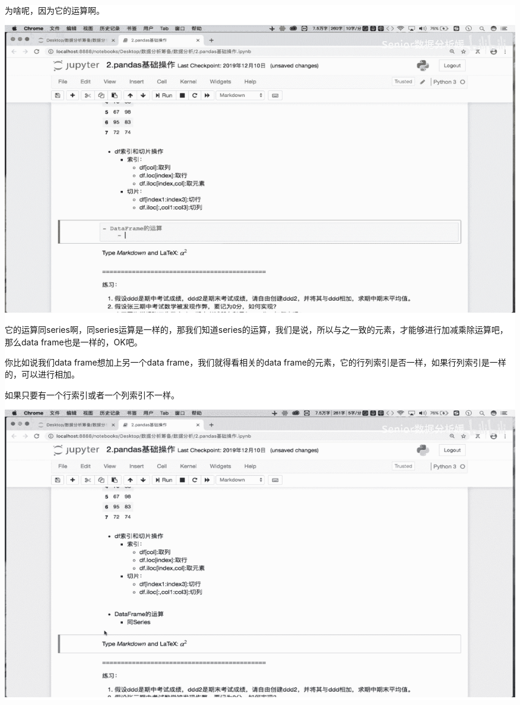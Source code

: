 为啥呢，因为它的运算啊。

![](img/59bcbc517d62732bb295ffbcf523dfb7_82.png)

它的运算同series啊，同series运算是一样的，那我们知道series的运算，我们是说，所以与之一致的元素，才能够进行加减乘除运算吧，那么data frame也是一样的，OK吧。

你比如说我们data frame想加上另一个data frame，我们就得看相关的data frame的元素，它的行列索引是否一样，如果行列索引是一样的，可以进行相加。

如果只要有一个行索引或者一个列索引不一样。

![](img/59bcbc517d62732bb295ffbcf523dfb7_84.png)
